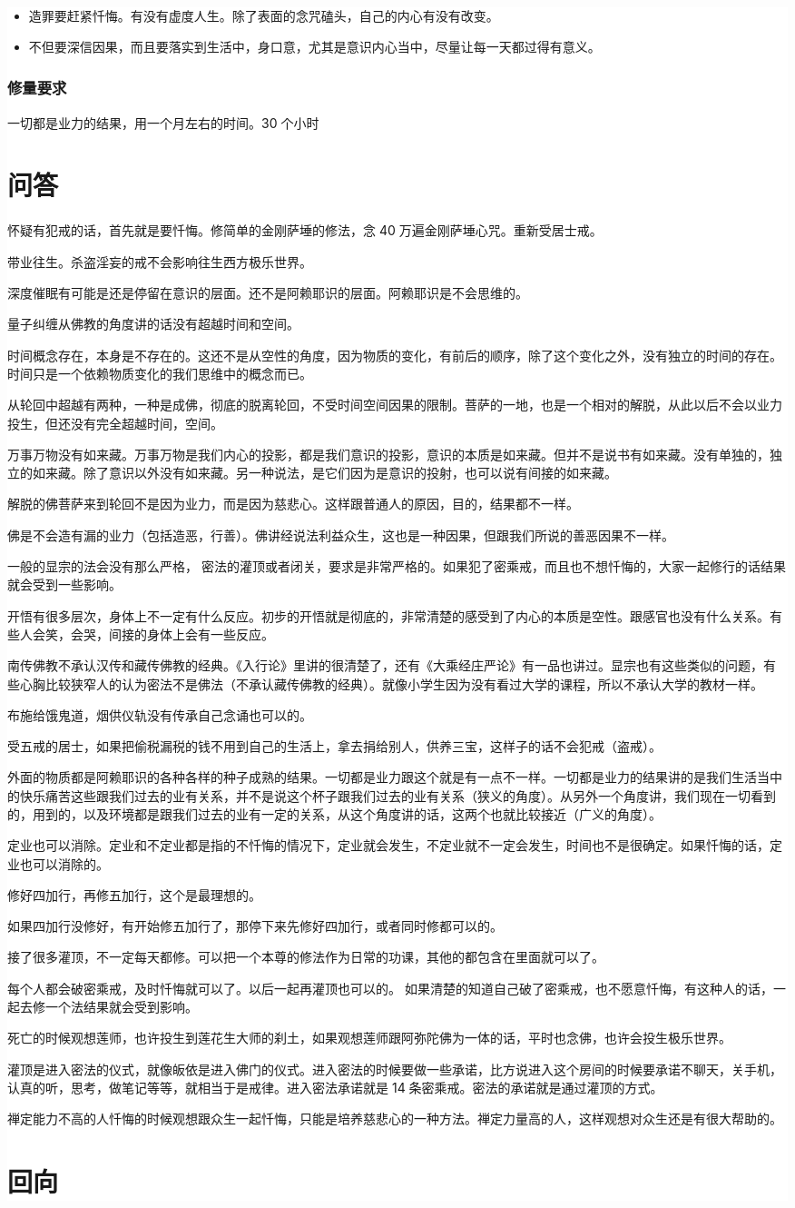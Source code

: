 - 造罪要赶紧忏悔。有没有虚度人生。除了表面的念咒磕头，自己的内心有没有改变。

- 不但要深信因果，而且要落实到生活中，身口意，尤其是意识内心当中，尽量让每一天都过得有意义。

### 修量要求

一切都是业力的结果，用一个月左右的时间。30 个小时

# 问答

怀疑有犯戒的话，首先就是要忏悔。修简单的金刚萨埵的修法，念 40 万遍金刚萨埵心咒。重新受居士戒。

带业往生。杀盗淫妄的戒不会影响往生西方极乐世界。

深度催眠有可能是还是停留在意识的层面。还不是阿赖耶识的层面。阿赖耶识是不会思维的。

量子纠缠从佛教的角度讲的话没有超越时间和空间。

时间概念存在，本身是不存在的。这还不是从空性的角度，因为物质的变化，有前后的顺序，除了这个变化之外，没有独立的时间的存在。时间只是一个依赖物质变化的我们思维中的概念而已。

从轮回中超越有两种，一种是成佛，彻底的脱离轮回，不受时间空间因果的限制。菩萨的一地，也是一个相对的解脱，从此以后不会以业力投生，但还没有完全超越时间，空间。

万事万物没有如来藏。万事万物是我们内心的投影，都是我们意识的投影，意识的本质是如来藏。但并不是说书有如来藏。没有单独的，独立的如来藏。除了意识以外没有如来藏。另一种说法，是它们因为是意识的投射，也可以说有间接的如来藏。

解脱的佛菩萨来到轮回不是因为业力，而是因为慈悲心。这样跟普通人的原因，目的，结果都不一样。

佛是不会造有漏的业力（包括造恶，行善）。佛讲经说法利益众生，这也是一种因果，但跟我们所说的善恶因果不一样。

一般的显宗的法会没有那么严格，
密法的灌顶或者闭关，要求是非常严格的。如果犯了密乘戒，而且也不想忏悔的，大家一起修行的话结果就会受到一些影响。

开悟有很多层次，身体上不一定有什么反应。初步的开悟就是彻底的，非常清楚的感受到了内心的本质是空性。跟感官也没有什么关系。有些人会笑，会哭，间接的身体上会有一些反应。

南传佛教不承认汉传和藏传佛教的经典。《入行论》里讲的很清楚了，还有《大乘经庄严论》有一品也讲过。显宗也有这些类似的问题，有些心胸比较狭窄人的认为密法不是佛法（不承认藏传佛教的经典）。就像小学生因为没有看过大学的课程，所以不承认大学的教材一样。

布施给饿鬼道，烟供仪轨没有传承自己念诵也可以的。

受五戒的居士，如果把偷税漏税的钱不用到自己的生活上，拿去捐给别人，供养三宝，这样子的话不会犯戒（盗戒）。

外面的物质都是阿赖耶识的各种各样的种子成熟的结果。一切都是业力跟这个就是有一点不一样。一切都是业力的结果讲的是我们生活当中的快乐痛苦这些跟我们过去的业有关系，并不是说这个杯子跟我们过去的业有关系（狭义的角度）。从另外一个角度讲，我们现在一切看到的，用到的，以及环境都是跟我们过去的业有一定的关系，从这个角度讲的话，这两个也就比较接近（广义的角度）。

定业也可以消除。定业和不定业都是指的不忏悔的情况下，定业就会发生，不定业就不一定会发生，时间也不是很确定。如果忏悔的话，定业也可以消除的。

修好四加行，再修五加行，这个是最理想的。

如果四加行没修好，有开始修五加行了，那停下来先修好四加行，或者同时修都可以的。

接了很多灌顶，不一定每天都修。可以把一个本尊的修法作为日常的功课，其他的都包含在里面就可以了。

每个人都会破密乘戒，及时忏悔就可以了。以后一起再灌顶也可以的。
如果清楚的知道自己破了密乘戒，也不愿意忏悔，有这种人的话，一起去修一个法结果就会受到影响。

死亡的时候观想莲师，也许投生到莲花生大师的刹土，如果观想莲师跟阿弥陀佛为一体的话，平时也念佛，也许会投生极乐世界。

灌顶是进入密法的仪式，就像皈依是进入佛门的仪式。进入密法的时候要做一些承诺，比方说进入这个房间的时候要承诺不聊天，关手机，认真的听，思考，做笔记等等，就相当于是戒律。进入密法承诺就是 14 条密乘戒。密法的承诺就是通过灌顶的方式。

禅定能力不高的人忏悔的时候观想跟众生一起忏悔，只能是培养慈悲心的一种方法。禅定力量高的人，这样观想对众生还是有很大帮助的。

# 回向
